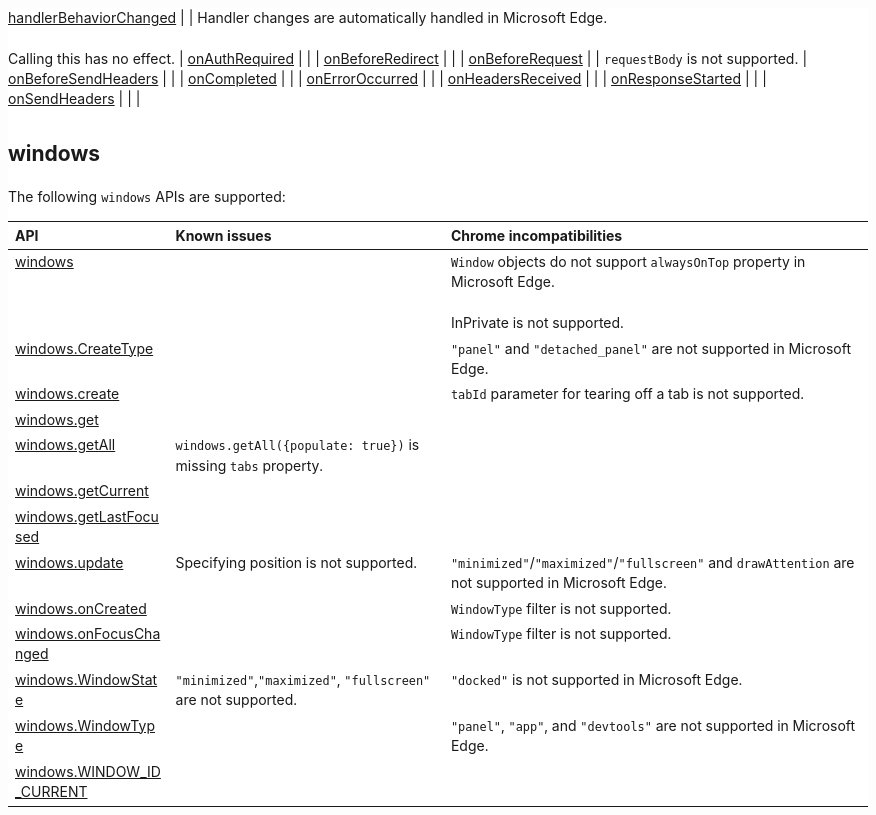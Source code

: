 [handlerBehaviorChanged](https://developer.mozilla.org/Add-ons/WebExtensions/API/webRequest/handlerBehaviorChanged) | | Handler changes are automatically handled in Microsoft Edge.<br/><br/>Calling this has no effect.  |
[onAuthRequired](https://developer.mozilla.org/Add-ons/WebExtensions/API/webRequest/onAuthRequired) | | |
[onBeforeRedirect](https://developer.mozilla.org/Add-ons/WebExtensions/API/webRequest/onBeforeRedirect) | | |
[onBeforeRequest](https://developer.mozilla.org/Add-ons/WebExtensions/API/webRequest/onBeforeRequest) | | `requestBody` is not supported. |
[onBeforeSendHeaders](https://developer.mozilla.org/Add-ons/WebExtensions/API/webRequest/onBeforeSendHeaders) | | |
[onCompleted](https://developer.mozilla.org/Add-ons/WebExtensions/API/webRequest/onCompleted) | | |
[onErrorOccurred](https://developer.mozilla.org/Add-ons/WebExtensions/API/webRequest/onErrorOccurred) | | |
[onHeadersReceived](https://developer.mozilla.org/Add-ons/WebExtensions/API/webRequest/onHeadersReceived) | |  |
[onResponseStarted](https://developer.mozilla.org/Add-ons/WebExtensions/API/webRequest/onResponseStarted) | |  |
[onSendHeaders](https://developer.mozilla.org/Add-ons/WebExtensions/API/webRequest/onSendHeaders) | | |

## windows

The following `windows` APIs are supported:


| API                                                                                                                               | Known issues                                                   | Chrome incompatibilities                                                                                        |
|:----------------------------------------------------------------------------------------------------------------------------------|:---------------------------------------------------------------|:----------------------------------------------------------------------------------------------------------------|
| [windows](https://developer.mozilla.org/docs/Mozilla/Add-ons/WebExtensions/API/windows)                                     |                                                                | `Window` objects do not support `alwaysOnTop` property in Microsoft Edge. <br/><br/>InPrivate is not supported. |
| [windows.CreateType](https://developer.mozilla.org/Add-ons/WebExtensions/API/windows/CreateType)                            |                                                                | `"panel"` and `"detached_panel"` are not supported in Microsoft Edge.                                           |
| [windows.create](https://developer.mozilla.org/Add-ons/WebExtensions/API/windows/create)                                    |                                                                | `tabId` parameter for tearing off a tab is not supported.                                                       |
| [windows.get](https://developer.mozilla.org/docs/Mozilla/Add-ons/WebExtensions/API/windows/get)                             |                                                                |                                                                                                                 |
| [windows.getAll](https://developer.mozilla.org/docs/Mozilla/Add-ons/WebExtensions/API/windows/getAll)                       | `windows.getAll({populate: true})` is missing `tabs` property. |                                                                                                                 |
| [windows.getCurrent](https://developer.mozilla.org/docs/Mozilla/Add-ons/WebExtensions/API/windows/getCurrent)               |                                                                |                                                                                                                 |
| [windows.getLastFocused](https://developer.mozilla.org/docs/Mozilla/Add-ons/WebExtensions/API/windows/getLastFocused)       |                                                                |                                                                                                                 |
| [windows.update](https://developer.mozilla.org/docs/Mozilla/Add-ons/WebExtensions/API/windows/update)                       | Specifying position is not supported.                          | `"minimized"`/`"maximized"`/`"fullscreen"` and `drawAttention` are not supported in Microsoft Edge.             |
| [windows.onCreated](https://developer.mozilla.org/docs/Mozilla/Add-ons/WebExtensions/API/windows/onCreated)                 |                                                                | `WindowType` filter is not supported.                                                                           |
| [windows.onFocusChanged](https://developer.mozilla.org/Add-ons/WebExtensions/API/windows/onFocusChanged)                    |                                                                | `WindowType` filter is not supported.                                                                           |
| [windows.WindowState](https://developer.mozilla.org/Add-ons/WebExtensions/API/windows/WindowState)                          | `"minimized"`,`"maximized"`, `"fullscreen"` are not supported. | `"docked"` is not supported in Microsoft Edge.                                                                  |
| [windows.WindowType](https://developer.mozilla.org/Add-ons/WebExtensions/API/windows/WindowType)                            |                                                                | `"panel"`, `"app"`, and `"devtools"` are not supported in Microsoft Edge.                                       |
| [windows.WINDOW_ID_CURRENT](https://developer.mozilla.org/docs/Mozilla/Add-ons/WebExtensions/API/windows/WINDOW_ID_CURRENT) |                                                                |                                                                                                                 |